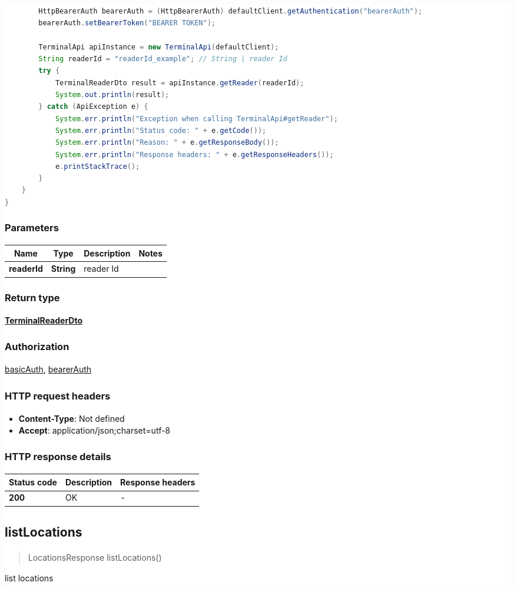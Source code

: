 ```java
        HttpBearerAuth bearerAuth = (HttpBearerAuth) defaultClient.getAuthentication("bearerAuth");
        bearerAuth.setBearerToken("BEARER TOKEN");

        TerminalApi apiInstance = new TerminalApi(defaultClient);
        String readerId = "readerId_example"; // String | reader Id
        try {
            TerminalReaderDto result = apiInstance.getReader(readerId);
            System.out.println(result);
        } catch (ApiException e) {
            System.err.println("Exception when calling TerminalApi#getReader");
            System.err.println("Status code: " + e.getCode());
            System.err.println("Reason: " + e.getResponseBody());
            System.err.println("Response headers: " + e.getResponseHeaders());
            e.printStackTrace();
        }
    }
}
```

### Parameters


| Name | Type | Description  | Notes |
|------------- | ------------- | ------------- | -------------|
| **readerId** | **String**| reader Id | |

### Return type

[**TerminalReaderDto**](TerminalReaderDto.md)

### Authorization

[basicAuth](../README.md#basicAuth), [bearerAuth](../README.md#bearerAuth)

### HTTP request headers

- **Content-Type**: Not defined
- **Accept**: application/json;charset=utf-8


### HTTP response details
| Status code | Description | Response headers |
|-------------|-------------|------------------|
| **200** | OK |  -  |


## listLocations

> LocationsResponse listLocations()

list locations
